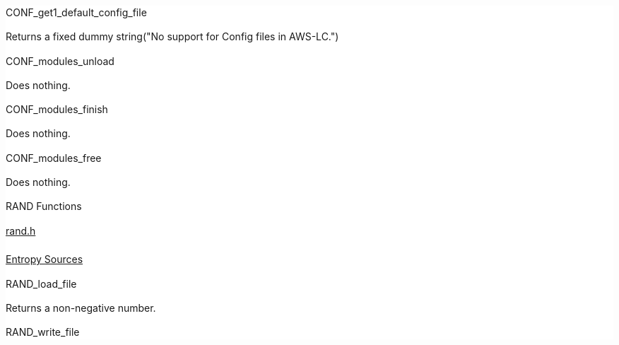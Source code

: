   <tr>
  <td>
  <p><span>CONF_get1_default_config_file</span></p>
  </td>
  <td>
  <p><span>Returns a fixed dummy string(&quot;</span>No support for Config files in AWS-LC.&quot;)</p>
  </td>
 </tr>
 <tr>
  <td>
  <p><span>CONF_modules_unload</span></p>
  </td>
  <td>
  <p><span>Does nothing.</span></p>
  </td>
 </tr>
 <tr>
  <td>
  <p><span>CONF_modules_finish</span></p>
  </td>
  <td>
  <p><span>Does nothing.</span></p>
  </td>
 </tr>
 <tr>
  <td>
  <p><span>CONF_modules_free</span></p>
  </td>
  <td>
  <p><span>Does nothing.</span></p>
  </td>
 </tr>
 <tr>
  <td rowspan=13>
  <p><span>RAND Functions</span></p>
  </td>
  <td rowspan=13>
  <p>
    <span>
        <a href="https://github.com/aws/aws-lc/blob/746d06505b3a3827cf61959ca0c3d87c3f21accc/include/openssl/rand.h#L79-L141">
            rand.h
        </a>
        <br><br>
        <a href="https://github.com/aws/aws-lc/blob/5c358103c5df836b9343bf995717b5bc13d5e82f/crypto/fipsmodule/FIPS.md#entropy-sources">
            Entropy Sources
        </a>
    </span>
  </p>
  </td>
  <td>
  <p><span>RAND_load_file</span></p>
  </td>
  <td>
  <p><span>Returns a non-negative number.</span></p>
  </td>
 </tr>
 <tr>
  <td>
  <p><span>RAND_write_file</span></p>
  </td>
  <td>